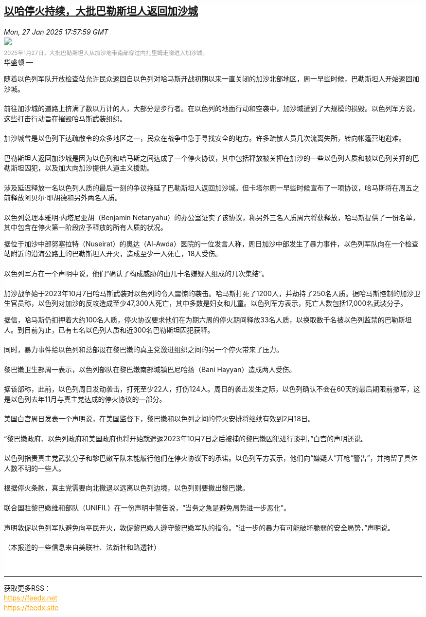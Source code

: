 
[以哈停火持续，大批巴勒斯坦人返回加沙城](https://www.voachinese.com/a/palestinians-return-to-gaza-city-amid-israel-hamas-ceasefire-20250127/7951606.html)
------

<div><i>Mon, 27 Jan 2025 17:57:59 GMT</i></div><img src="https://images.weserv.nl?url=gdb.voanews.com/7c9d0332-0ea6-489e-8670-56c44e3ab256_cx0_cy8_cw0_r1_s_w900.jpg" width="100%"><div><small style="color: #999;">2025年1月27日，大批巴勒斯坦人从加沙地带南部穿过内扎里姆走廊进入加沙城。</small></div>华盛顿 — <p>随着以色列军队开放检查站允许民众返回自以色列对哈马斯开战初期以来一直关闭的加沙北部地区，周一早些时候，巴勒斯坦人开始返回加沙城。<br /><br />前往加沙城的道路上挤满了数以万计的人，大部分是步行者。在以色列的地面行动和空袭中，加沙城遭到了大规模的损毁。以色列军方说，这些打击行动旨在摧毁哈马斯武装组织。<br /><br />加沙城曾是以色列下达疏散令的众多地区之一，民众在战争中急于寻找安全的地方。许多疏散人员几次流离失所，转向帐篷营地避难。<br /><br />巴勒斯坦人返回加沙城是因为以色列和哈马斯之间达成了一个停火协议，其中包括释放被关押在加沙的一些以色列人质和被以色列关押的巴勒斯坦囚犯，以及加大向加沙提供人道主义援助。<br /><br />涉及延迟释放一名以色列人质的最后一刻的争议拖延了巴勒斯坦人返回加沙城。但卡塔尔周一早些时候宣布了一项协议，哈马斯将在周五之前释放阿贝尔·耶胡德和另外两名人质。<br /><br />以色列总理本雅明·内塔尼亚胡（Benjamin Netanyahu）的办公室证实了该协议，称另外三名人质周六将获释放，哈马斯提供了一份名单，其中包含在停火第一阶段应予释放的所有人质的状况。</p><p>据位于加沙中部努塞拉特（Nuseirat）的奥达（Al-Awda）医院的一位发言人称，周日加沙中部发生了暴力事件，以色列军队向在一个检查站附近的沿海公路上的巴勒斯坦人开火，造成至少一人死亡，18人受伤。 <br /><br />以色列军方在一个声明中说，他们“确认了构成威胁的由几十名嫌疑人组成的几次集结”。 <br /><br />加沙战争始于2023年10月7日哈马斯武装对以色列的令人震惊的袭击。哈马斯打死了1200人，并劫持了250名人质。据哈马斯控制的加沙卫生官员称，以色列对加沙的反攻造成至少47,300人死亡，其中多数是妇女和儿童。以色列军方表示，死亡人数包括17,000名武装分子。 </p><a href="/a/7944793.html"></a><p>据信，哈马斯仍扣押着大约100名人质，停火协议要求他们在为期六周的停火期间释放33名人质，以换取数千名被以色列监禁的巴勒斯坦人。到目前为止，已有七名以色列人质和近300名巴勒斯坦囚犯获释。<br /><br />同时，暴力事件给以色列和总部设在黎巴嫩的真主党激进组织之间的另一个停火带来了压力。<br /><br />黎巴嫩卫生部周一表示，以色列部队在黎巴嫩南部城镇巴尼哈扬（Bani Hayyan）造成两人受伤。<br /><br />据该部称，此前，以色列周日发动袭击，打死至少22人，打伤124人。周日的袭击发生之际，以色列确认不会在60天的最后期限前撤军，这是以色列去年11月与真主党达成的停火协议的一部分。<br /><br />美国白宫周日发表一个声明说，在美国监督下，黎巴嫩和以色列之间的停火安排将继续有效到2月18日。<br /><br />“黎巴嫩政府、以色列政府和美国政府也将开始就遣返2023年10月7日之后被捕的黎巴嫩囚犯进行谈判，”白宫的声明还说。 <br /><br />以色列指责真主党武装分子和黎巴嫩军队未能履行他们在停火协议下的承诺。以色列军方表示，他们向“嫌疑人”开枪“警告”，并拘留了具体人数不明的一些人。<br /><br />根据停火条款，真主党需要向北撤退以远离以色列边境，以色列则要撤出黎巴嫩。<br /><br />联合国驻黎巴嫩维和部队（UNIFIL）在一份声明中警告说，“当务之急是避免局势进一步恶化”。  <br /><br />声明敦促以色列军队避免向平民开火，敦促黎巴嫩人遵守黎巴嫩军队的指令。“进一步的暴力有可能破坏脆弱的安全局势，”声明说。 <br /><br />（本报道的一些信息来自美联社、法新社和路透社）</p><br><hr><div>获取更多RSS：<br><a href="https://feedx.net" style="color:orange" target="_blank">https://feedx.net</a> <br><a href="https://feedx.site" style="color:orange" target="_blank">https://feedx.site</a><br></div>
